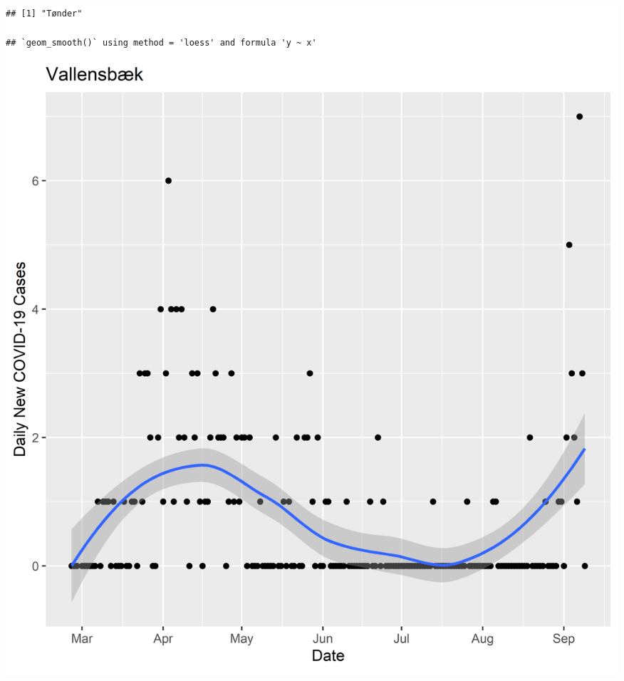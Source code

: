     ## [1] "Tønder"

    ## `geom_smooth()` using method = 'loess' and formula 'y ~ x'

![](README_files/figure-gfm/Cases-by-Municipality-Individual-91.png)
